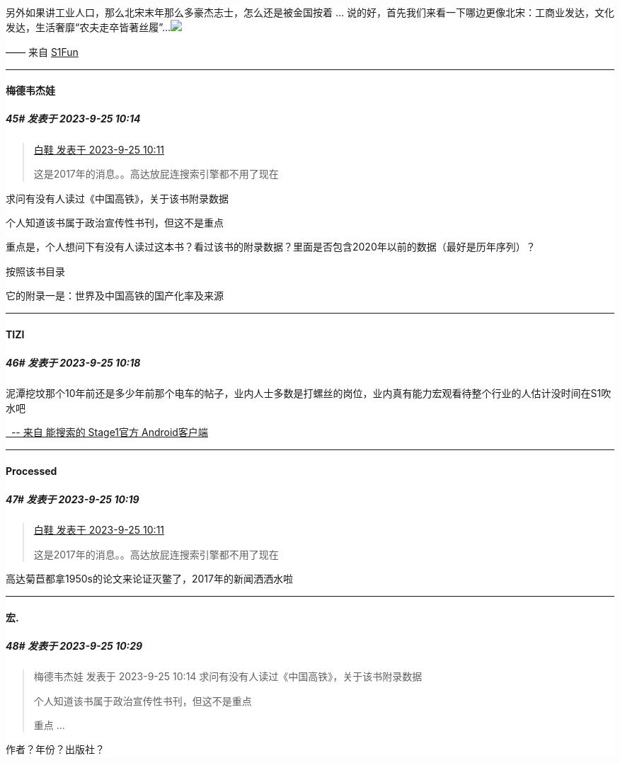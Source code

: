另外如果讲工业人口，那么北宋末年那么多豪杰志士，怎么还是被金国按着 ...</blockquote>
说的好，首先我们来看一下哪边更像北宋：工商业发达，文化发达，生活奢靡“农夫走卒皆著丝履”…<img src="https://static.saraba1st.com/image/smiley/face2017/067.png" referrerpolicy="no-referrer">

—— 来自 [S1Fun](https://s1fun.koalcat.com)

*****

####  梅德韦杰娃  
##### 45#       发表于 2023-9-25 10:14

<blockquote><a href="httphttps://bbs.saraba1st.com/2b/forum.php?mod=redirect&amp;goto=findpost&amp;pid=62519655&amp;ptid=2154221" target="_blank">白鞋 发表于 2023-9-25 10:11</a>

这是2017年的消息。。高达放屁连搜索引擎都不用了现在</blockquote>
求问有没有人读过《中国高铁》，关于该书附录数据 

个人知道该书属于政治宣传性书刊，但这不是重点

重点是，个人想问下有没有人读过这本书？看过该书的附录数据？里面是否包含2020年以前的数据（最好是历年序列）？

按照该书目录

它的附录一是：世界及中国高铁的国产化率及来源

*****

####  TIZI  
##### 46#       发表于 2023-9-25 10:18

泥潭挖坟那个10年前还是多少年前那个电车的帖子，业内人士多数是打螺丝的岗位，业内真有能力宏观看待整个行业的人估计没时间在S1吹水吧

[  -- 来自 能搜索的 Stage1官方 Android客户端](https://www.coolapk.com/apk/140634)

*****

####  Processed  
##### 47#       发表于 2023-9-25 10:19

<blockquote><a href="httphttps://bbs.saraba1st.com/2b/forum.php?mod=redirect&amp;goto=findpost&amp;pid=62519655&amp;ptid=2154221" target="_blank">白鞋 发表于 2023-9-25 10:11</a>

这是2017年的消息。。高达放屁连搜索引擎都不用了现在</blockquote>
高达菊苣都拿1950s的论文来论证灭鳖了，2017年的新闻洒洒水啦

*****

####  宏.  
##### 48#       发表于 2023-9-25 10:29

<blockquote>梅德韦杰娃 发表于 2023-9-25 10:14
求问有没有人读过《中国高铁》，关于该书附录数据 

个人知道该书属于政治宣传性书刊，但这不是重点

重点 ...</blockquote>
作者？年份？出版社？
